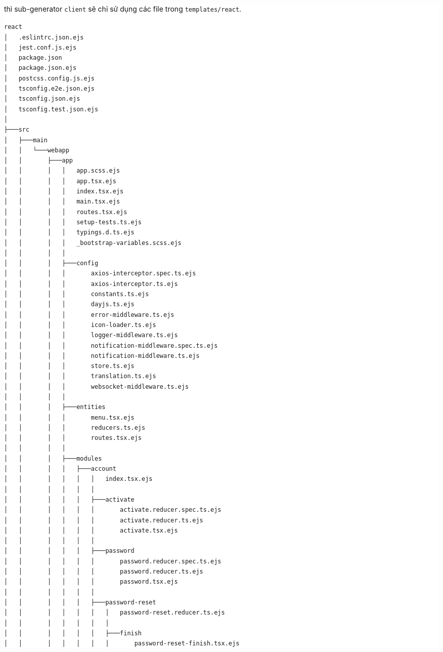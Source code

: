 thì sub-generator `client` sẽ chỉ sử dụng các file trong `templates/react`.

```txt
react
│   .eslintrc.json.ejs
│   jest.conf.js.ejs
│   package.json
│   package.json.ejs
│   postcss.config.js.ejs
│   tsconfig.e2e.json.ejs
│   tsconfig.json.ejs
│   tsconfig.test.json.ejs
│
├───src
│   ├───main
│   │   └───webapp
│   │       ├───app
│   │       │   │   app.scss.ejs
│   │       │   │   app.tsx.ejs
│   │       │   │   index.tsx.ejs
│   │       │   │   main.tsx.ejs
│   │       │   │   routes.tsx.ejs
│   │       │   │   setup-tests.ts.ejs
│   │       │   │   typings.d.ts.ejs
│   │       │   │   _bootstrap-variables.scss.ejs
│   │       │   │
│   │       │   ├───config
│   │       │   │       axios-interceptor.spec.ts.ejs
│   │       │   │       axios-interceptor.ts.ejs
│   │       │   │       constants.ts.ejs
│   │       │   │       dayjs.ts.ejs
│   │       │   │       error-middleware.ts.ejs
│   │       │   │       icon-loader.ts.ejs
│   │       │   │       logger-middleware.ts.ejs
│   │       │   │       notification-middleware.spec.ts.ejs
│   │       │   │       notification-middleware.ts.ejs
│   │       │   │       store.ts.ejs
│   │       │   │       translation.ts.ejs
│   │       │   │       websocket-middleware.ts.ejs
│   │       │   │
│   │       │   ├───entities
│   │       │   │       menu.tsx.ejs
│   │       │   │       reducers.ts.ejs
│   │       │   │       routes.tsx.ejs
│   │       │   │
│   │       │   ├───modules
│   │       │   │   ├───account
│   │       │   │   │   │   index.tsx.ejs
│   │       │   │   │   │
│   │       │   │   │   ├───activate
│   │       │   │   │   │       activate.reducer.spec.ts.ejs
│   │       │   │   │   │       activate.reducer.ts.ejs
│   │       │   │   │   │       activate.tsx.ejs
│   │       │   │   │   │
│   │       │   │   │   ├───password
│   │       │   │   │   │       password.reducer.spec.ts.ejs
│   │       │   │   │   │       password.reducer.ts.ejs
│   │       │   │   │   │       password.tsx.ejs
│   │       │   │   │   │
│   │       │   │   │   ├───password-reset
│   │       │   │   │   │   │   password-reset.reducer.ts.ejs
│   │       │   │   │   │   │
│   │       │   │   │   │   ├───finish
│   │       │   │   │   │   │       password-reset-finish.tsx.ejs
```